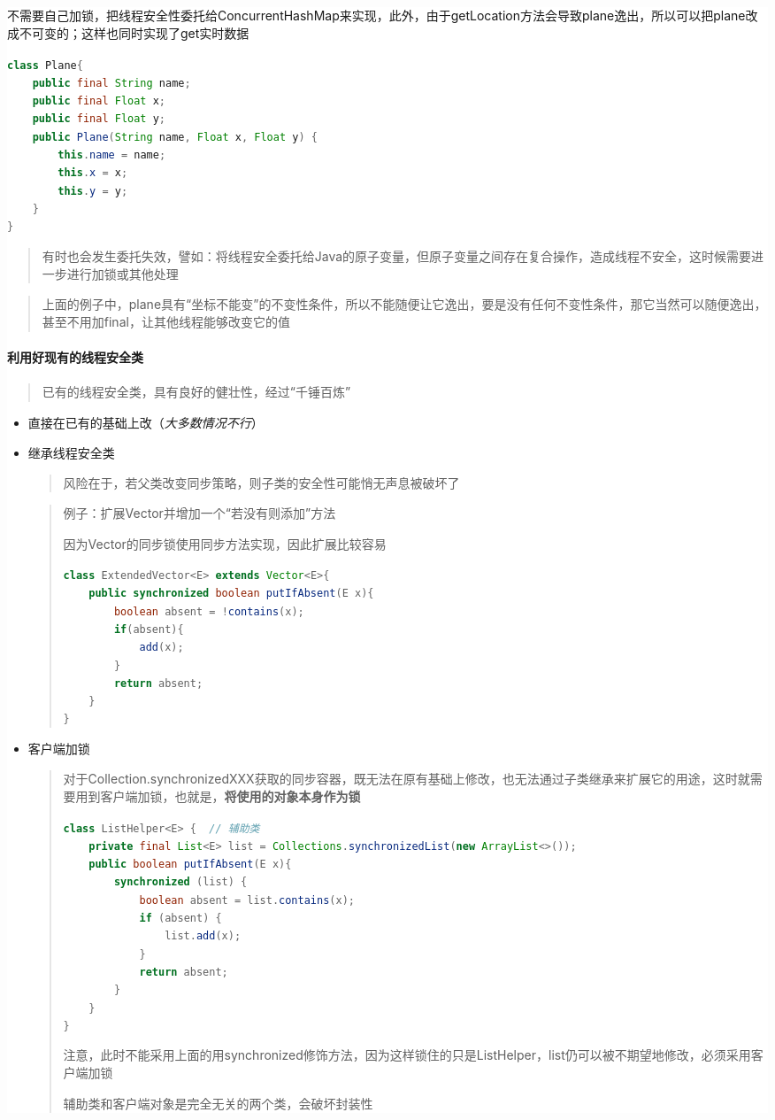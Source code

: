 不需要自己加锁，把线程安全性委托给ConcurrentHashMap来实现，此外，由于getLocation方法会导致plane逸出，所以可以把plane改成不可变的；这样也同时实现了get实时数据

```java
class Plane{
    public final String name;
    public final Float x;
    public final Float y;
    public Plane(String name, Float x, Float y) {
        this.name = name;
        this.x = x;
        this.y = y;
    }
}
```

> 有时也会发生委托失效，譬如：将线程安全委托给Java的原子变量，但原子变量之间存在复合操作，造成线程不安全，这时候需要进一步进行加锁或其他处理

> 上面的例子中，plane具有“坐标不能变”的不变性条件，所以不能随便让它逸出，要是没有任何不变性条件，那它当然可以随便逸出，甚至不用加final，让其他线程能够改变它的值

#### 利用好现有的线程安全类

> 已有的线程安全类，具有良好的健壮性，经过“千锤百炼”

- 直接在已有的基础上改（*大多数情况不行*）

- 继承线程安全类

  > 风险在于，若父类改变同步策略，则子类的安全性可能悄无声息被破坏了

  > 例子：扩展Vector并增加一个“若没有则添加”方法
  >
  > 因为Vector的同步锁使用同步方法实现，因此扩展比较容易
  >
  > ```java
  > class ExtendedVector<E> extends Vector<E>{
  >     public synchronized boolean putIfAbsent(E x){
  >         boolean absent = !contains(x);
  >         if(absent){
  >             add(x);
  >         }
  >         return absent;
  >     }
  > }
  > ```

- 客户端加锁

  > 对于Collection.synchronizedXXX获取的同步容器，既无法在原有基础上修改，也无法通过子类继承来扩展它的用途，这时就需要用到客户端加锁，也就是，**将使用的对象本身作为锁**
  >
  > ```java
  > class ListHelper<E> {  // 辅助类
  >     private final List<E> list = Collections.synchronizedList(new ArrayList<>());
  >     public boolean putIfAbsent(E x){
  >         synchronized (list) {
  >             boolean absent = list.contains(x);
  >             if (absent) {
  >                 list.add(x);
  >             }
  >             return absent;
  >         }
  >     }
  > }
  > ```
  >
  > 注意，此时不能采用上面的用synchronized修饰方法，因为这样锁住的只是ListHelper，list仍可以被不期望地修改，必须采用客户端加锁
  >
  > 辅助类和客户端对象是完全无关的两个类，会破坏封装性
